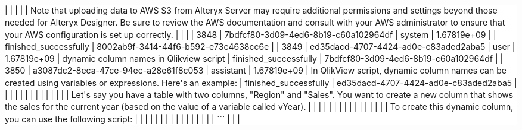 |      |                                      |               |               | Note that uploading data to AWS S3 from Alteryx Server may require additional permissions and settings beyond those needed for Alteryx Designer. Be sure to review the AWS documentation and consult with your AWS administrator to ensure that your AWS configuration is set up correctly.                                                                                                                                                                |                       |                                      |
| 3848 | 7bdfcf80-3d09-4ed6-8b19-c60a102964df | system        |   1.67819e+09 |                                                                                                                                                                                                                                                                                                                                                                                                                                                            | finished_successfully | 8002ab9f-3414-44f6-b592-e73c4638cc6e |
| 3849 | ed35dacd-4707-4424-ad0e-c83aded2aba5 | user          |   1.67819e+09 | dynamic column names in Qlikview script                                                                                                                                                                                                                                                                                                                                                                                                                    | finished_successfully | 7bdfcf80-3d09-4ed6-8b19-c60a102964df |
| 3850 | a3087dc2-8eca-47ce-94ec-a28e61f8c053 | assistant     |   1.67819e+09 | In QlikView script, dynamic column names can be created using variables or expressions. Here's an example:                                                                                                                                                                                                                                                                                                                                                 | finished_successfully | ed35dacd-4707-4424-ad0e-c83aded2aba5 |
|      |                                      |               |               |                                                                                                                                                                                                                                                                                                                                                                                                                                                            |                       |                                      |
|      |                                      |               |               | Let's say you have a table with two columns, "Region" and "Sales". You want to create a new column that shows the sales for the current year (based on the value of a variable called vYear).                                                                                                                                                                                                                                                              |                       |                                      |
|      |                                      |               |               |                                                                                                                                                                                                                                                                                                                                                                                                                                                            |                       |                                      |
|      |                                      |               |               | To create this dynamic column, you can use the following script:                                                                                                                                                                                                                                                                                                                                                                                           |                       |                                      |
|      |                                      |               |               |                                                                                                                                                                                                                                                                                                                                                                                                                                                            |                       |                                      |
|      |                                      |               |               | ```                                                                                                                                                                                                                                                                                                                                                                                                                                                        |                       |                                      |